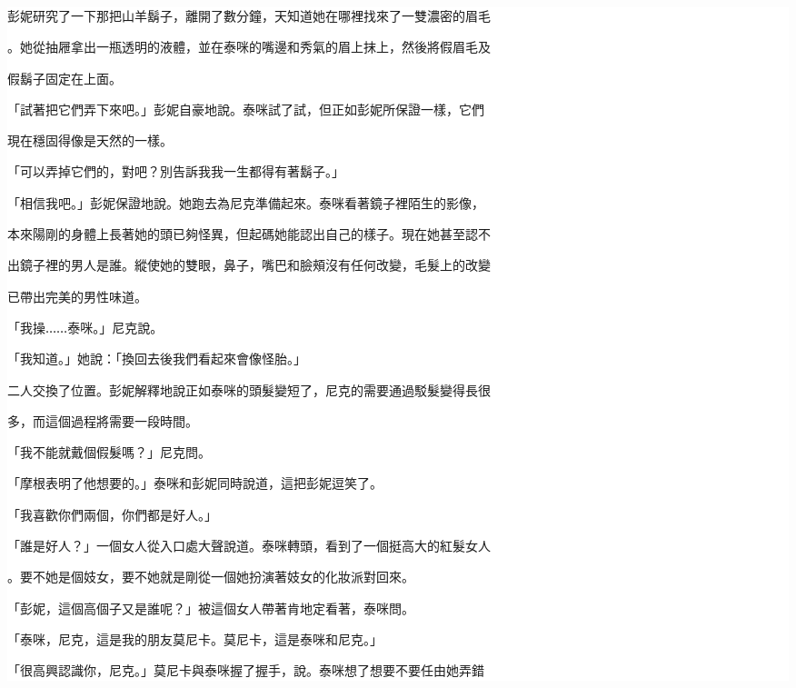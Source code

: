 彭妮研究了一下那把山羊鬍子，離開了數分鐘，天知道她在哪裡找來了一雙濃密的眉毛

。她從抽屜拿出一瓶透明的液體，並在泰咪的嘴邊和秀氣的眉上抹上，然後將假眉毛及

假鬍子固定在上面。





「試著把它們弄下來吧。」彭妮自豪地說。泰咪試了試，但正如彭妮所保證一樣，它們

現在穩固得像是天然的一樣。





「可以弄掉它們的，對吧？別告訴我我一生都得有著鬍子。」



「相信我吧。」彭妮保證地說。她跑去為尼克準備起來。泰咪看著鏡子裡陌生的影像，

本來陽剛的身體上長著她的頭已夠怪異，但起碼她能認出自己的樣子。現在她甚至認不

出鏡子裡的男人是誰。縱使她的雙眼，鼻子，嘴巴和臉頰沒有任何改變，毛髮上的改變

已帶出完美的男性味道。





「我操……泰咪。」尼克說。



「我知道。」她說：「換回去後我們看起來會像怪胎。」



二人交換了位置。彭妮解釋地說正如泰咪的頭髮變短了，尼克的需要通過駁髮變得長很

多，而這個過程將需要一段時間。



「我不能就戴個假髮嗎？」尼克問。



「摩根表明了他想要的。」泰咪和彭妮同時說道，這把彭妮逗笑了。

「我喜歡你們兩個，你們都是好人。」



「誰是好人？」一個女人從入口處大聲說道。泰咪轉頭，看到了一個挺高大的紅髮女人

。要不她是個妓女，要不她就是剛從一個她扮演著妓女的化妝派對回來。



「彭妮，這個高個子又是誰呢？」被這個女人帶著肯地定看著，泰咪問。



「泰咪，尼克，這是我的朋友莫尼卡。莫尼卡，這是泰咪和尼克。」



「很高興認識你，尼克。」莫尼卡與泰咪握了握手，說。泰咪想了想要不要任由她弄錯
